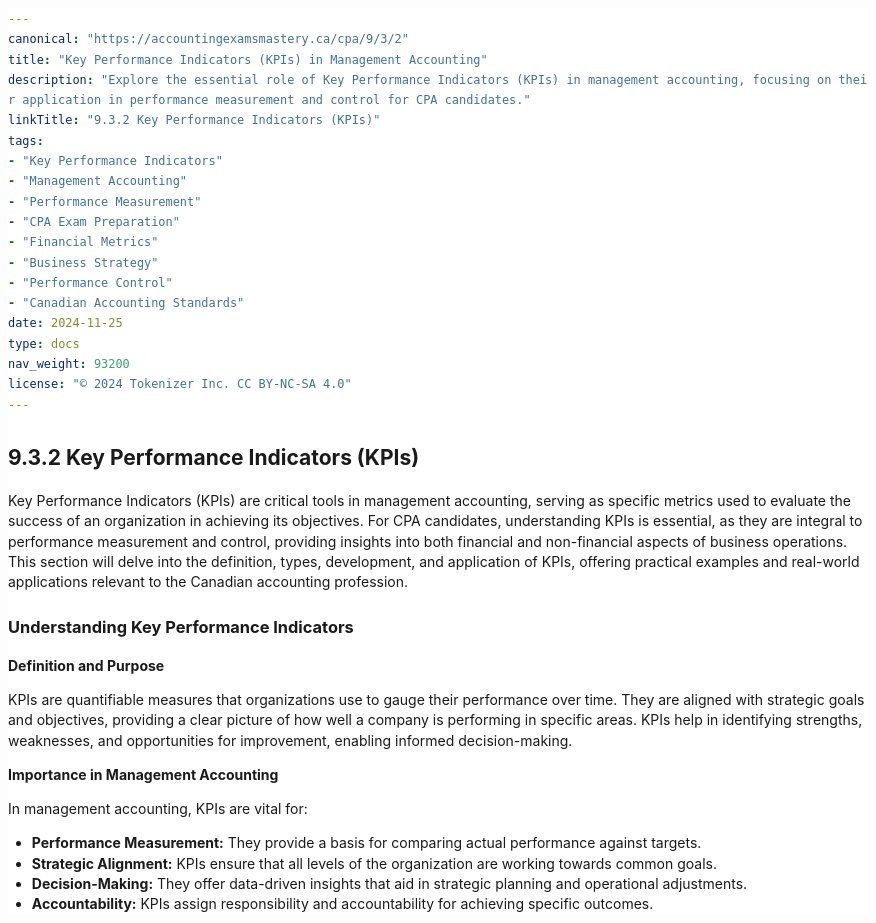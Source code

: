 ```yaml
---
canonical: "https://accountingexamsmastery.ca/cpa/9/3/2"
title: "Key Performance Indicators (KPIs) in Management Accounting"
description: "Explore the essential role of Key Performance Indicators (KPIs) in management accounting, focusing on their application in performance measurement and control for CPA candidates."
linkTitle: "9.3.2 Key Performance Indicators (KPIs)"
tags:
- "Key Performance Indicators"
- "Management Accounting"
- "Performance Measurement"
- "CPA Exam Preparation"
- "Financial Metrics"
- "Business Strategy"
- "Performance Control"
- "Canadian Accounting Standards"
date: 2024-11-25
type: docs
nav_weight: 93200
license: "© 2024 Tokenizer Inc. CC BY-NC-SA 4.0"
---
```


## 9.3.2 Key Performance Indicators (KPIs)

Key Performance Indicators (KPIs) are critical tools in management accounting, serving as specific metrics used to evaluate the success of an organization in achieving its objectives. For CPA candidates, understanding KPIs is essential, as they are integral to performance measurement and control, providing insights into both financial and non-financial aspects of business operations. This section will delve into the definition, types, development, and application of KPIs, offering practical examples and real-world applications relevant to the Canadian accounting profession.

### Understanding Key Performance Indicators

**Definition and Purpose**

KPIs are quantifiable measures that organizations use to gauge their performance over time. They are aligned with strategic goals and objectives, providing a clear picture of how well a company is performing in specific areas. KPIs help in identifying strengths, weaknesses, and opportunities for improvement, enabling informed decision-making.

**Importance in Management Accounting**

In management accounting, KPIs are vital for:

- **Performance Measurement:** They provide a basis for comparing actual performance against targets.
- **Strategic Alignment:** KPIs ensure that all levels of the organization are working towards common goals.
- **Decision-Making:** They offer data-driven insights that aid in strategic planning and operational adjustments.
- **Accountability:** KPIs assign responsibility and accountability for achieving specific outcomes.

